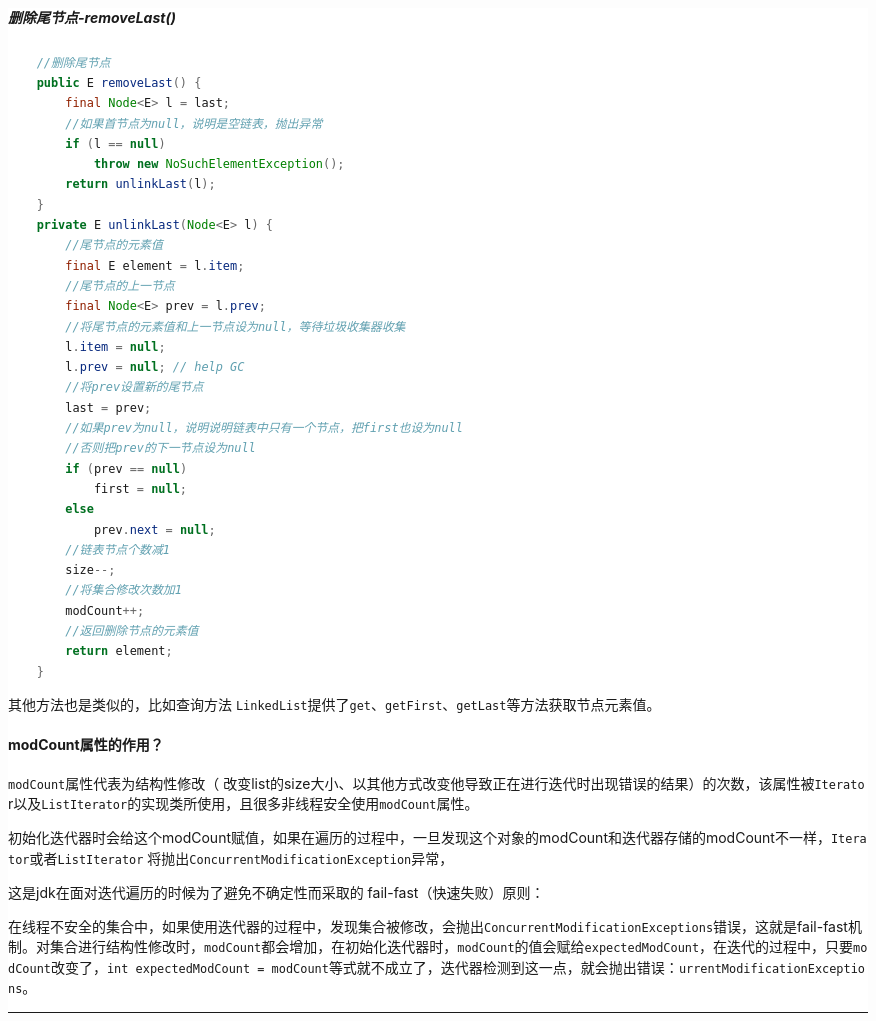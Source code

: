 ##### 删除尾节点-removeLast()

```java
    //删除尾节点
    public E removeLast() {
        final Node<E> l = last;
        //如果首节点为null，说明是空链表，抛出异常
        if (l == null)
            throw new NoSuchElementException();
        return unlinkLast(l);
    }
    private E unlinkLast(Node<E> l) {
       	//尾节点的元素值
        final E element = l.item;
        //尾节点的上一节点
        final Node<E> prev = l.prev;
        //将尾节点的元素值和上一节点设为null，等待垃圾收集器收集
        l.item = null;
        l.prev = null; // help GC
        //将prev设置新的尾节点
        last = prev;
        //如果prev为null，说明说明链表中只有一个节点，把first也设为null
        //否则把prev的下一节点设为null
        if (prev == null)
            first = null;
        else
            prev.next = null;
        //链表节点个数减1
        size--;
        //将集合修改次数加1
        modCount++;
        //返回删除节点的元素值
        return element;
    }
```

其他方法也是类似的，比如查询方法 `LinkedList`提供了`get`、`getFirst`、`getLast`等方法获取节点元素值。 

#### modCount属性的作用？

 `modCount`属性代表为结构性修改（ 改变list的size大小、以其他方式改变他导致正在进行迭代时出现错误的结果）的次数，该属性被`Iterato`r以及`ListIterator`的实现类所使用，且很多非线程安全使用`modCount`属性。

​	初始化迭代器时会给这个modCount赋值，如果在遍历的过程中，一旦发现这个对象的modCount和迭代器存储的modCount不一样，`Iterator`或者`ListIterator` 将抛出`ConcurrentModificationException`异常，

这是jdk在面对迭代遍历的时候为了避免不确定性而采取的 fail-fast（快速失败）原则：

在线程不安全的集合中，如果使用迭代器的过程中，发现集合被修改，会抛出`ConcurrentModificationExceptions`错误，这就是fail-fast机制。对集合进行结构性修改时，`modCount`都会增加，在初始化迭代器时，`modCount`的值会赋给`expectedModCount`，在迭代的过程中，只要`modCount`改变了，`int expectedModCount = modCount`等式就不成立了，迭代器检测到这一点，就会抛出错误：`urrentModificationExceptions`。



------
